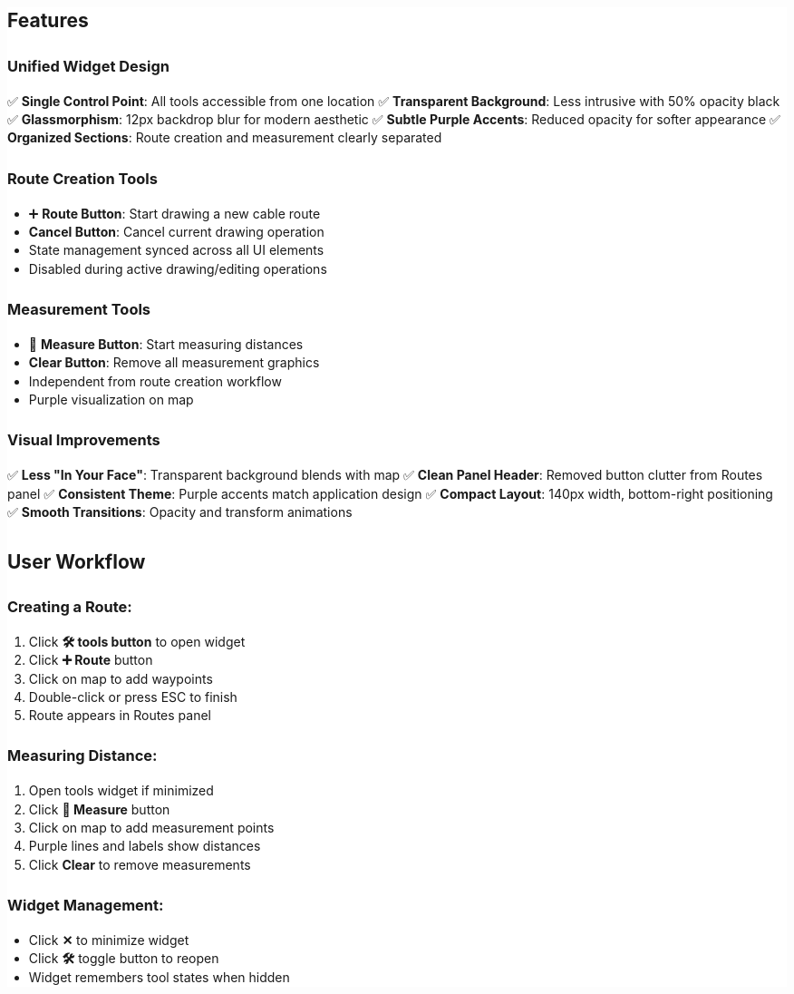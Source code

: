 ## Features

### Unified Widget Design
✅ **Single Control Point**: All tools accessible from one location
✅ **Transparent Background**: Less intrusive with 50% opacity black
✅ **Glassmorphism**: 12px backdrop blur for modern aesthetic
✅ **Subtle Purple Accents**: Reduced opacity for softer appearance
✅ **Organized Sections**: Route creation and measurement clearly separated

### Route Creation Tools
- ➕ **Route Button**: Start drawing a new cable route
- **Cancel Button**: Cancel current drawing operation
- State management synced across all UI elements
- Disabled during active drawing/editing operations

### Measurement Tools
- 📏 **Measure Button**: Start measuring distances
- **Clear Button**: Remove all measurement graphics
- Independent from route creation workflow
- Purple visualization on map

### Visual Improvements
✅ **Less "In Your Face"**: Transparent background blends with map
✅ **Clean Panel Header**: Removed button clutter from Routes panel
✅ **Consistent Theme**: Purple accents match application design
✅ **Compact Layout**: 140px width, bottom-right positioning
✅ **Smooth Transitions**: Opacity and transform animations

## User Workflow

### Creating a Route:
1. Click **🛠️ tools button** to open widget
2. Click **➕ Route** button
3. Click on map to add waypoints
4. Double-click or press ESC to finish
5. Route appears in Routes panel

### Measuring Distance:
1. Open tools widget if minimized
2. Click **📏 Measure** button
3. Click on map to add measurement points
4. Purple lines and labels show distances
5. Click **Clear** to remove measurements

### Widget Management:
- Click **✕** to minimize widget
- Click **🛠️** toggle button to reopen
- Widget remembers tool states when hidden
